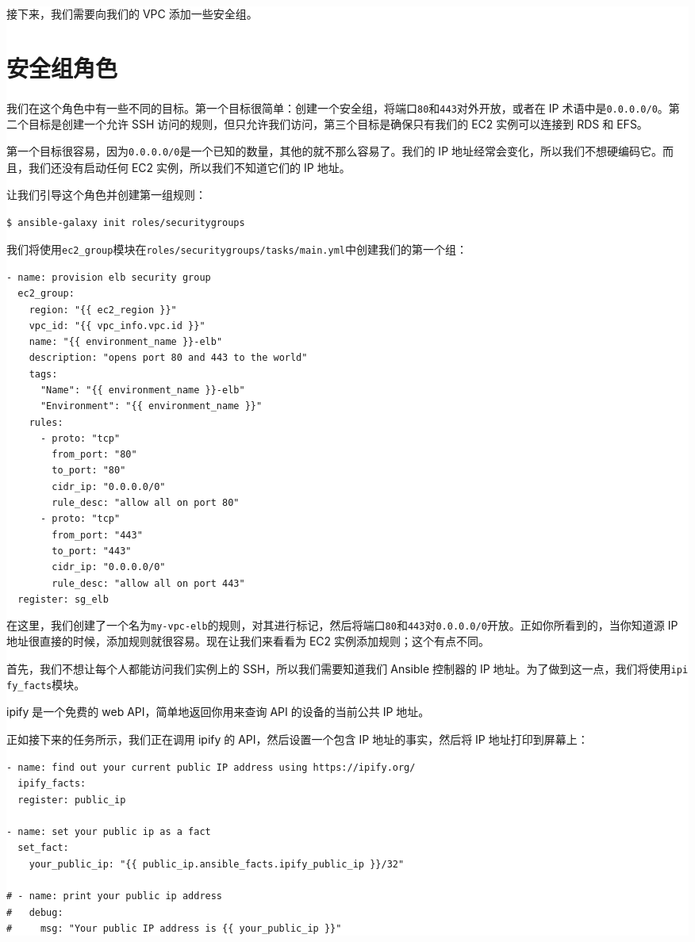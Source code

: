 接下来，我们需要向我们的 VPC 添加一些安全组。

# 安全组角色

我们在这个角色中有一些不同的目标。第一个目标很简单：创建一个安全组，将端口`80`和`443`对外开放，或者在 IP 术语中是`0.0.0.0/0`。第二个目标是创建一个允许 SSH 访问的规则，但只允许我们访问，第三个目标是确保只有我们的 EC2 实例可以连接到 RDS 和 EFS。

第一个目标很容易，因为`0.0.0.0/0`是一个已知的数量，其他的就不那么容易了。我们的 IP 地址经常会变化，所以我们不想硬编码它。而且，我们还没有启动任何 EC2 实例，所以我们不知道它们的 IP 地址。

让我们引导这个角色并创建第一组规则：

```
$ ansible-galaxy init roles/securitygroups
```

我们将使用`ec2_group`模块在`roles/securitygroups/tasks/main.yml`中创建我们的第一个组：

```
- name: provision elb security group
  ec2_group:
    region: "{{ ec2_region }}"
    vpc_id: "{{ vpc_info.vpc.id }}"
    name: "{{ environment_name }}-elb"
    description: "opens port 80 and 443 to the world"
    tags:
      "Name": "{{ environment_name }}-elb"
      "Environment": "{{ environment_name }}"
    rules:
      - proto: "tcp"
        from_port: "80"
        to_port: "80"
        cidr_ip: "0.0.0.0/0"
        rule_desc: "allow all on port 80"
      - proto: "tcp"
        from_port: "443"
        to_port: "443"
        cidr_ip: "0.0.0.0/0"
        rule_desc: "allow all on port 443"
  register: sg_elb
```

在这里，我们创建了一个名为`my-vpc-elb`的规则，对其进行标记，然后将端口`80`和`443`对`0.0.0.0/0`开放。正如你所看到的，当你知道源 IP 地址很直接的时候，添加规则就很容易。现在让我们来看看为 EC2 实例添加规则；这个有点不同。

首先，我们不想让每个人都能访问我们实例上的 SSH，所以我们需要知道我们 Ansible 控制器的 IP 地址。为了做到这一点，我们将使用`ipify_facts`模块。

ipify 是一个免费的 web API，简单地返回你用来查询 API 的设备的当前公共 IP 地址。

正如接下来的任务所示，我们正在调用 ipify 的 API，然后设置一个包含 IP 地址的事实，然后将 IP 地址打印到屏幕上：

```
- name: find out your current public IP address using https://ipify.org/
  ipify_facts:
  register: public_ip

- name: set your public ip as a fact
  set_fact:
    your_public_ip: "{{ public_ip.ansible_facts.ipify_public_ip }}/32"

# - name: print your public ip address
#   debug:
#     msg: "Your public IP address is {{ your_public_ip }}"
```
